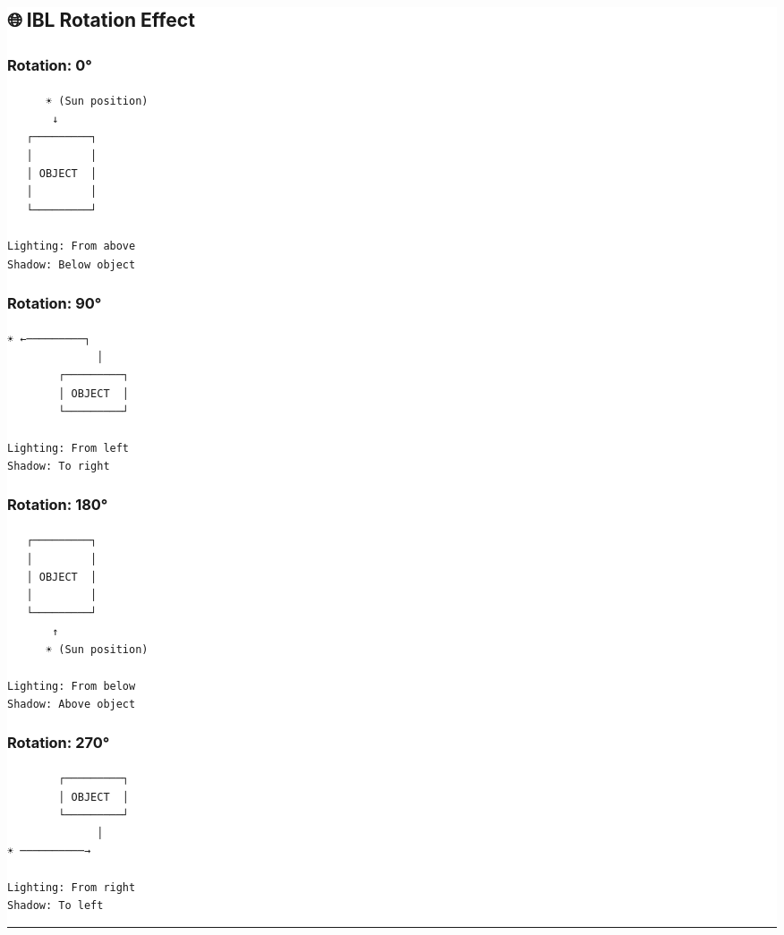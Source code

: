 
## 🌐 IBL Rotation Effect

### Rotation: 0°
```
      ☀️ (Sun position)
       ↓
   ┌─────────┐
   │         │  
   │ OBJECT  │  
   │         │  
   └─────────┘
   
Lighting: From above
Shadow: Below object
```

### Rotation: 90°
```
☀️ ←─────────┐
              │
        ┌─────────┐
        │ OBJECT  │
        └─────────┘
        
Lighting: From left
Shadow: To right
```

### Rotation: 180°
```
   ┌─────────┐
   │         │  
   │ OBJECT  │  
   │         │  
   └─────────┘
       ↑
      ☀️ (Sun position)
      
Lighting: From below
Shadow: Above object
```

### Rotation: 270°
```
        ┌─────────┐
        │ OBJECT  │
        └─────────┘
              │
☀️ ──────────→

Lighting: From right
Shadow: To left
```

---